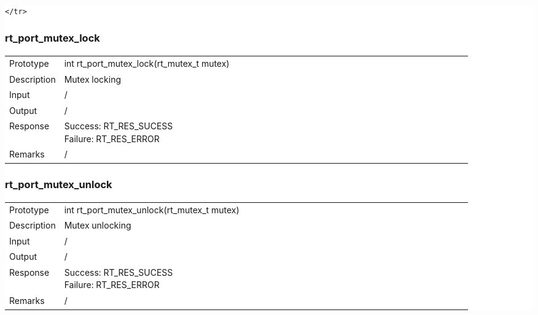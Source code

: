     </tr>
</table>

### rt_port_mutex_lock
<table>
    <tr>
        <td>Prototype</td>
        <td style="width:650px;">int rt_port_mutex_lock(rt_mutex_t mutex)</td>
    </tr>
    <tr>
        <td>Description</td>
        <td>Mutex locking</td>
    </tr>
    <tr>
        <td>Input</td>
        <td>/</td>
    </tr>
    <tr>
        <td>Output</td>
        <td>/</td>
    </tr>
    <tr>
        <td>Response</td>
        <td>Success: RT_RES_SUCESS</br>
Failure: RT_RES_ERROR
</td>
    </tr>
    <tr>
        <td>Remarks</td>
        <td>/</td>
    </tr>
</table>

### rt_port_mutex_unlock
<table>
    <tr>
        <td>Prototype</td>
        <td style="width:650px;">int rt_port_mutex_unlock(rt_mutex_t mutex)</td>
    </tr>
    <tr>
        <td>Description</td>
        <td>Mutex unlocking</td>
    </tr>
    <tr>
        <td>Input</td>
        <td>/</td>
    </tr>
    <tr>
        <td>Output</td>
        <td>/</td>
    </tr>
    <tr>
        <td>Response</td>
        <td>Success: RT_RES_SUCESS</br>
Failure: RT_RES_ERROR
</td>
    </tr>
    <tr>
        <td>Remarks</td>
        <td>/</td>
    </tr>
</table>

